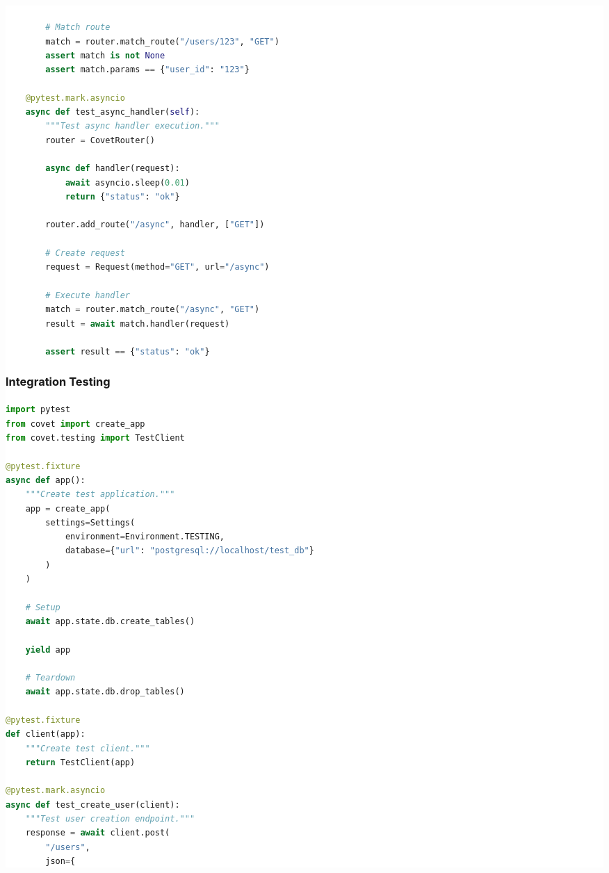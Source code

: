 ```python

        # Match route
        match = router.match_route("/users/123", "GET")
        assert match is not None
        assert match.params == {"user_id": "123"}

    @pytest.mark.asyncio
    async def test_async_handler(self):
        """Test async handler execution."""
        router = CovetRouter()

        async def handler(request):
            await asyncio.sleep(0.01)
            return {"status": "ok"}

        router.add_route("/async", handler, ["GET"])

        # Create request
        request = Request(method="GET", url="/async")

        # Execute handler
        match = router.match_route("/async", "GET")
        result = await match.handler(request)

        assert result == {"status": "ok"}
```

### Integration Testing

```python
import pytest
from covet import create_app
from covet.testing import TestClient

@pytest.fixture
async def app():
    """Create test application."""
    app = create_app(
        settings=Settings(
            environment=Environment.TESTING,
            database={"url": "postgresql://localhost/test_db"}
        )
    )

    # Setup
    await app.state.db.create_tables()

    yield app

    # Teardown
    await app.state.db.drop_tables()

@pytest.fixture
def client(app):
    """Create test client."""
    return TestClient(app)

@pytest.mark.asyncio
async def test_create_user(client):
    """Test user creation endpoint."""
    response = await client.post(
        "/users",
        json={
```